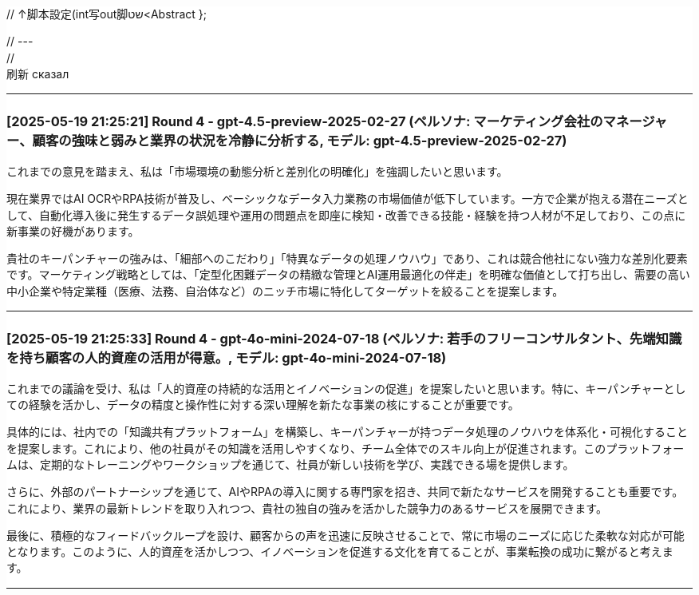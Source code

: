   
// ↑脚本設定(int写out脚שט<Abstract };  
  
// ---  
//    
刷新 сказал

---

### [2025-05-19 21:25:21] Round 4 - gpt-4.5-preview-2025-02-27 (ペルソナ: マーケティング会社のマネージャー、顧客の強味と弱みと業界の状況を冷静に分析する, モデル: gpt-4.5-preview-2025-02-27)

これまでの意見を踏まえ、私は「市場環境の動態分析と差別化の明確化」を強調したいと思います。  
  
現在業界ではAI OCRやRPA技術が普及し、ベーシックなデータ入力業務の市場価値が低下しています。一方で企業が抱える潜在ニーズとして、自動化導入後に発生するデータ誤処理や運用の問題点を即座に検知・改善できる技能・経験を持つ人材が不足しており、この点に新事業の好機があります。  
  
貴社のキーパンチャーの強みは、「細部へのこだわり」「特異なデータの処理ノウハウ」であり、これは競合他社にない強力な差別化要素です。マーケティング戦略としては、「定型化困難データの精緻な管理とAI運用最適化の伴走」を明確な価値として打ち出し、需要の高い中小企業や特定業種（医療、法務、自治体など）のニッチ市場に特化してターゲットを絞ることを提案します。

---

### [2025-05-19 21:25:33] Round 4 - gpt-4o-mini-2024-07-18 (ペルソナ: 若手のフリーコンサルタント、先端知識を持ち顧客の人的資産の活用が得意。, モデル: gpt-4o-mini-2024-07-18)

これまでの議論を受け、私は「人的資産の持続的な活用とイノベーションの促進」を提案したいと思います。特に、キーパンチャーとしての経験を活かし、データの精度と操作性に対する深い理解を新たな事業の核にすることが重要です。  
  
具体的には、社内での「知識共有プラットフォーム」を構築し、キーパンチャーが持つデータ処理のノウハウを体系化・可視化することを提案します。これにより、他の社員がその知識を活用しやすくなり、チーム全体でのスキル向上が促進されます。このプラットフォームは、定期的なトレーニングやワークショップを通じて、社員が新しい技術を学び、実践できる場を提供します。  
  
さらに、外部のパートナーシップを通じて、AIやRPAの導入に関する専門家を招き、共同で新たなサービスを開発することも重要です。これにより、業界の最新トレンドを取り入れつつ、貴社の独自の強みを活かした競争力のあるサービスを展開できます。  
  
最後に、積極的なフィードバックループを設け、顧客からの声を迅速に反映させることで、常に市場のニーズに応じた柔軟な対応が可能となります。このように、人的資産を活かしつつ、イノベーションを促進する文化を育てることが、事業転換の成功に繋がると考えます。

---
